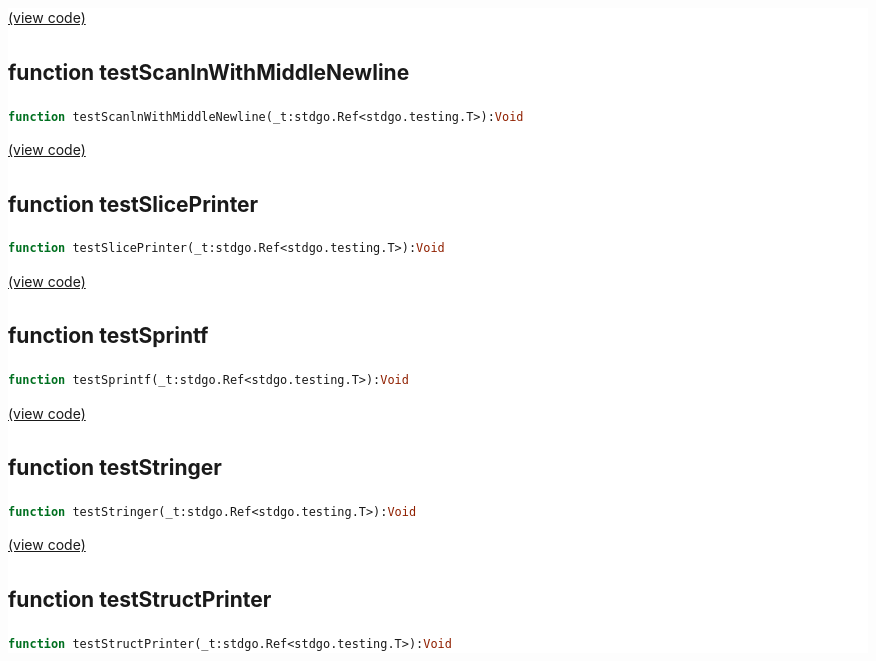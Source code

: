 
 


[\(view code\)](<./Fmt.hx#L4244>)


## function testScanlnWithMiddleNewline


```haxe
function testScanlnWithMiddleNewline(_t:stdgo.Ref<stdgo.testing.T>):Void
```


 


[\(view code\)](<./Fmt.hx#L4256>)


## function testSlicePrinter


```haxe
function testSlicePrinter(_t:stdgo.Ref<stdgo.testing.T>):Void
```


 


[\(view code\)](<./Fmt.hx#L3615>)


## function testSprintf


```haxe
function testSprintf(_t:stdgo.Ref<stdgo.testing.T>):Void
```


 


[\(view code\)](<./Fmt.hx#L3222>)


## function testStringer


```haxe
function testStringer(_t:stdgo.Ref<stdgo.testing.T>):Void
```


 


[\(view code\)](<./Fmt.hx#L5073>)


## function testStructPrinter


```haxe
function testStructPrinter(_t:stdgo.Ref<stdgo.testing.T>):Void
```
